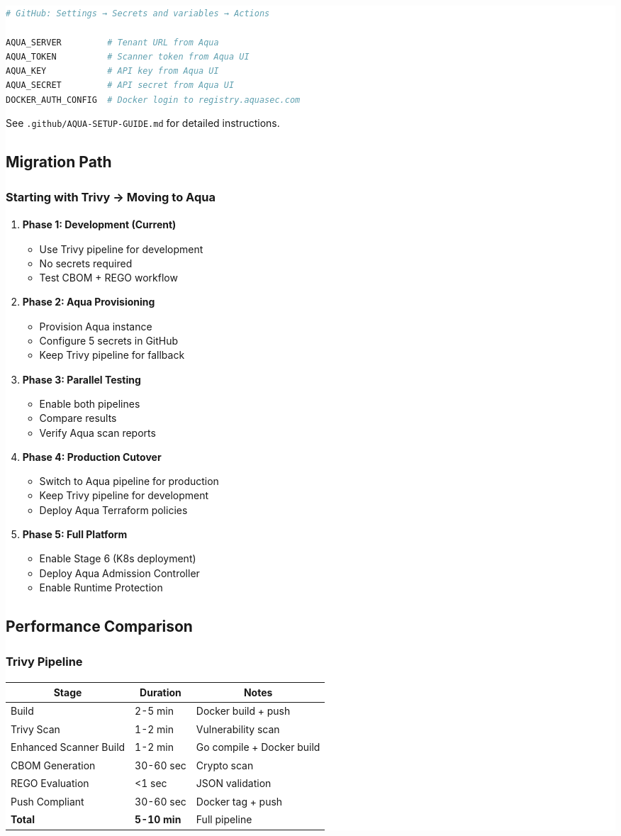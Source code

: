 ```bash
# GitHub: Settings → Secrets and variables → Actions

AQUA_SERVER         # Tenant URL from Aqua
AQUA_TOKEN          # Scanner token from Aqua UI
AQUA_KEY            # API key from Aqua UI
AQUA_SECRET         # API secret from Aqua UI
DOCKER_AUTH_CONFIG  # Docker login to registry.aquasec.com
```

See `.github/AQUA-SETUP-GUIDE.md` for detailed instructions.

## Migration Path

### Starting with Trivy → Moving to Aqua

1. **Phase 1: Development (Current)**
   - Use Trivy pipeline for development
   - No secrets required
   - Test CBOM + REGO workflow

2. **Phase 2: Aqua Provisioning**
   - Provision Aqua instance
   - Configure 5 secrets in GitHub
   - Keep Trivy pipeline for fallback

3. **Phase 3: Parallel Testing**
   - Enable both pipelines
   - Compare results
   - Verify Aqua scan reports

4. **Phase 4: Production Cutover**
   - Switch to Aqua pipeline for production
   - Keep Trivy pipeline for development
   - Deploy Aqua Terraform policies

5. **Phase 5: Full Platform**
   - Enable Stage 6 (K8s deployment)
   - Deploy Aqua Admission Controller
   - Enable Runtime Protection

## Performance Comparison

### Trivy Pipeline

| Stage | Duration | Notes |
|-------|----------|-------|
| Build | 2-5 min | Docker build + push |
| Trivy Scan | 1-2 min | Vulnerability scan |
| Enhanced Scanner Build | 1-2 min | Go compile + Docker build |
| CBOM Generation | 30-60 sec | Crypto scan |
| REGO Evaluation | <1 sec | JSON validation |
| Push Compliant | 30-60 sec | Docker tag + push |
| **Total** | **5-10 min** | Full pipeline |
